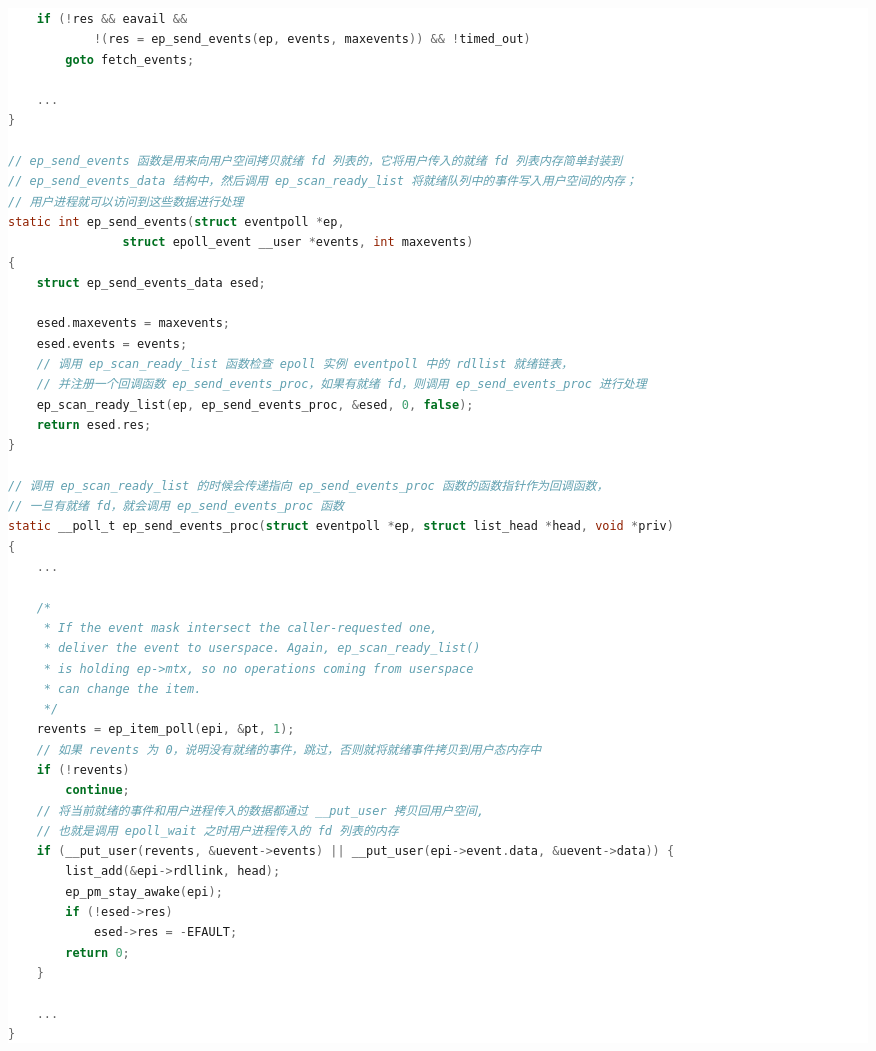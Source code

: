 ```c
	if (!res && eavail &&
			!(res = ep_send_events(ep, events, maxevents)) && !timed_out)
		goto fetch_events;

	...
}

// ep_send_events 函数是用来向用户空间拷贝就绪 fd 列表的，它将用户传入的就绪 fd 列表内存简单封装到
// ep_send_events_data 结构中，然后调用 ep_scan_ready_list 将就绪队列中的事件写入用户空间的内存；
// 用户进程就可以访问到这些数据进行处理
static int ep_send_events(struct eventpoll *ep,
				struct epoll_event __user *events, int maxevents)
{
	struct ep_send_events_data esed;

	esed.maxevents = maxevents;
	esed.events = events;
	// 调用 ep_scan_ready_list 函数检查 epoll 实例 eventpoll 中的 rdllist 就绪链表，
	// 并注册一个回调函数 ep_send_events_proc，如果有就绪 fd，则调用 ep_send_events_proc 进行处理
	ep_scan_ready_list(ep, ep_send_events_proc, &esed, 0, false);
	return esed.res;
}

// 调用 ep_scan_ready_list 的时候会传递指向 ep_send_events_proc 函数的函数指针作为回调函数，
// 一旦有就绪 fd，就会调用 ep_send_events_proc 函数
static __poll_t ep_send_events_proc(struct eventpoll *ep, struct list_head *head, void *priv)
{
	...

	/*
	 * If the event mask intersect the caller-requested one,
	 * deliver the event to userspace. Again, ep_scan_ready_list()
	 * is holding ep->mtx, so no operations coming from userspace
	 * can change the item.
	 */
	revents = ep_item_poll(epi, &pt, 1);
	// 如果 revents 为 0，说明没有就绪的事件，跳过，否则就将就绪事件拷贝到用户态内存中
	if (!revents)
		continue;
	// 将当前就绪的事件和用户进程传入的数据都通过 __put_user 拷贝回用户空间,
	// 也就是调用 epoll_wait 之时用户进程传入的 fd 列表的内存
	if (__put_user(revents, &uevent->events) || __put_user(epi->event.data, &uevent->data)) {
		list_add(&epi->rdllink, head);
		ep_pm_stay_awake(epi);
		if (!esed->res)
			esed->res = -EFAULT;
		return 0;
	}

	...
}
```
